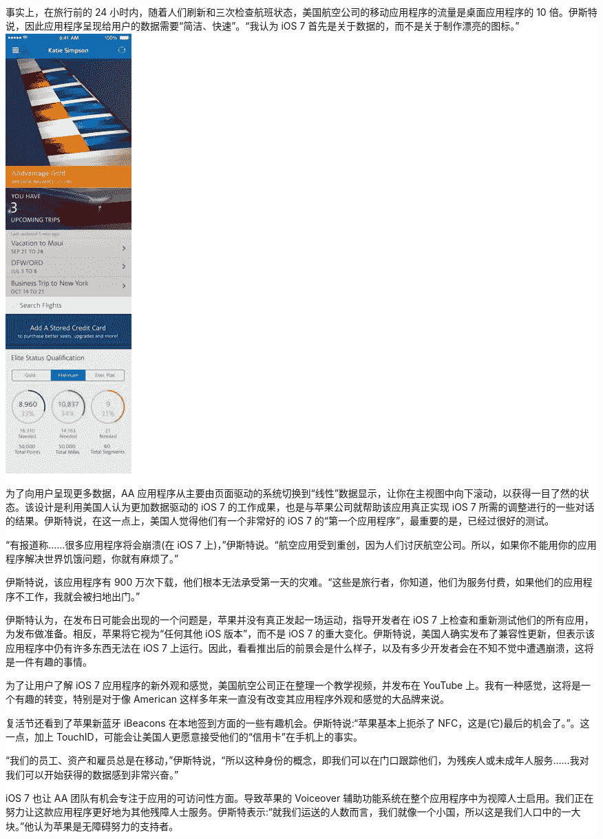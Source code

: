 事实上，在旅行前的 24 小时内，随着人们刷新和三次检查航班状态，美国航空公司的移动应用程序的流量是桌面应用程序的 10 倍。伊斯特说，因此应用程序呈现给用户的数据需要“简洁、快速”。“我认为 iOS 7 首先是关于数据的，而不是关于制作漂亮的图标。”[![image001](img/b648c44da000992fc84ce61285a8b1ec.png)](https://web.archive.org/web/20221206232222/https://beta.techcrunch.com/wp-content/uploads/2013/09/image001.jpg)

为了向用户呈现更多数据，AA 应用程序从主要由页面驱动的系统切换到“线性”数据显示，让你在主视图中向下滚动，以获得一目了然的状态。该设计是利用美国人认为更加数据驱动的 iOS 7 的工作成果，也是与苹果公司就帮助该应用真正实现 iOS 7 所需的调整进行的一些对话的结果。伊斯特说，在这一点上，美国人觉得他们有一个非常好的 iOS 7 的“第一个应用程序”，最重要的是，已经过很好的测试。

“有报道称……很多应用程序将会崩溃(在 iOS 7 上)，”伊斯特说。“航空应用受到重创，因为人们讨厌航空公司。所以，如果你不能用你的应用程序解决世界饥饿问题，你就有麻烦了。”

伊斯特说，该应用程序有 900 万次下载，他们根本无法承受第一天的灾难。“这些是旅行者，你知道，他们为服务付费，如果他们的应用程序不工作，我就会被扫地出门。”

伊斯特认为，在发布日可能会出现的一个问题是，苹果并没有真正发起一场运动，指导开发者在 iOS 7 上检查和重新测试他们的所有应用，为发布做准备。相反，苹果将它视为“任何其他 iOS 版本”，而不是 iOS 7 的重大变化。伊斯特说，美国人确实发布了兼容性更新，但表示该应用程序中仍有许多东西无法在 iOS 7 上运行。因此，看看推出后的前景会是什么样子，以及有多少开发者会在不知不觉中遭遇崩溃，这将是一件有趣的事情。

为了让用户了解 iOS 7 应用程序的新外观和感觉，美国航空公司正在整理一个教学视频，并发布在 YouTube 上。我有一种感觉，这将是一个有趣的转变，特别是对于像 American 这样多年来一直没有改变其应用程序外观和感觉的大品牌来说。

复活节还看到了苹果新蓝牙 iBeacons 在本地签到方面的一些有趣机会。伊斯特说:“苹果基本上扼杀了 NFC，这是(它)最后的机会了。”。这一点，加上 TouchID，可能会让美国人更愿意接受他们的“信用卡”在手机上的事实。

“我们的员工、资产和雇员总是在移动，”伊斯特说，“所以这种身份的概念，即我们可以在门口跟踪他们，为残疾人或未成年人服务……我对我们可以开始获得的数据感到非常兴奋。”

iOS 7 也让 AA 团队有机会专注于应用的可访问性方面。导致苹果的 Voiceover 辅助功能系统在整个应用程序中为视障人士启用。我们正在努力让这款应用程序更好地为其他残障人士服务。伊斯特表示:“就我们运送的人数而言，我们就像一个小国，所以这是我们人口中的一大块。”他认为苹果是无障碍努力的支持者。
